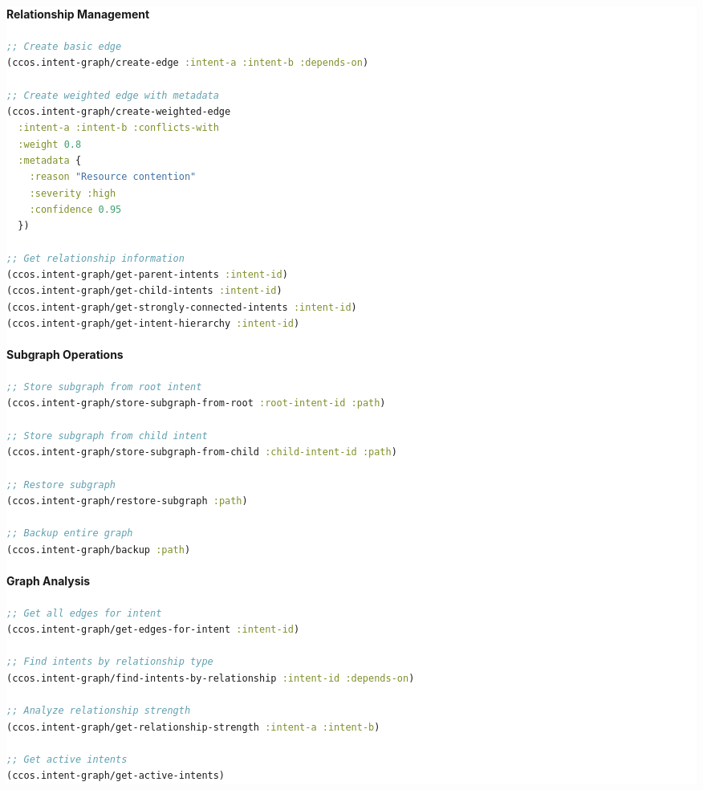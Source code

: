 #### **Relationship Management**
```clojure
;; Create basic edge
(ccos.intent-graph/create-edge :intent-a :intent-b :depends-on)

;; Create weighted edge with metadata
(ccos.intent-graph/create-weighted-edge 
  :intent-a :intent-b :conflicts-with
  :weight 0.8
  :metadata {
    :reason "Resource contention"
    :severity :high
    :confidence 0.95
  })

;; Get relationship information
(ccos.intent-graph/get-parent-intents :intent-id)
(ccos.intent-graph/get-child-intents :intent-id)
(ccos.intent-graph/get-strongly-connected-intents :intent-id)
(ccos.intent-graph/get-intent-hierarchy :intent-id)
```

#### **Subgraph Operations**
```clojure
;; Store subgraph from root intent
(ccos.intent-graph/store-subgraph-from-root :root-intent-id :path)

;; Store subgraph from child intent  
(ccos.intent-graph/store-subgraph-from-child :child-intent-id :path)

;; Restore subgraph
(ccos.intent-graph/restore-subgraph :path)

;; Backup entire graph
(ccos.intent-graph/backup :path)
```

#### **Graph Analysis**
```clojure
;; Get all edges for intent
(ccos.intent-graph/get-edges-for-intent :intent-id)

;; Find intents by relationship type
(ccos.intent-graph/find-intents-by-relationship :intent-id :depends-on)

;; Analyze relationship strength
(ccos.intent-graph/get-relationship-strength :intent-a :intent-b)

;; Get active intents
(ccos.intent-graph/get-active-intents)
```
